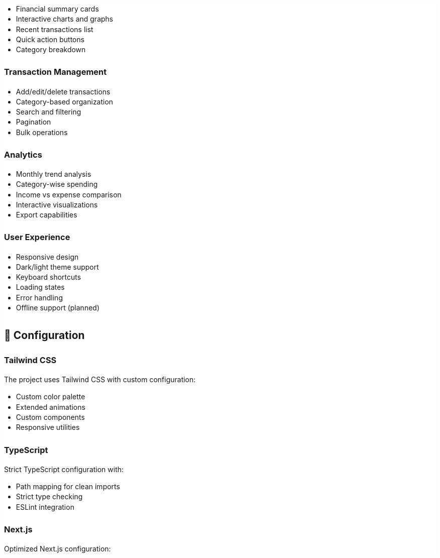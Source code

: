 - Financial summary cards
- Interactive charts and graphs
- Recent transactions list
- Quick action buttons
- Category breakdown

### Transaction Management

- Add/edit/delete transactions
- Category-based organization
- Search and filtering
- Pagination
- Bulk operations

### Analytics

- Monthly trend analysis
- Category-wise spending
- Income vs expense comparison
- Interactive visualizations
- Export capabilities

### User Experience

- Responsive design
- Dark/light theme support
- Keyboard shortcuts
- Loading states
- Error handling
- Offline support (planned)

## 🔧 Configuration

### Tailwind CSS

The project uses Tailwind CSS with custom configuration:

- Custom color palette
- Extended animations
- Custom components
- Responsive utilities

### TypeScript

Strict TypeScript configuration with:

- Path mapping for clean imports
- Strict type checking
- ESLint integration

### Next.js

Optimized Next.js configuration:
